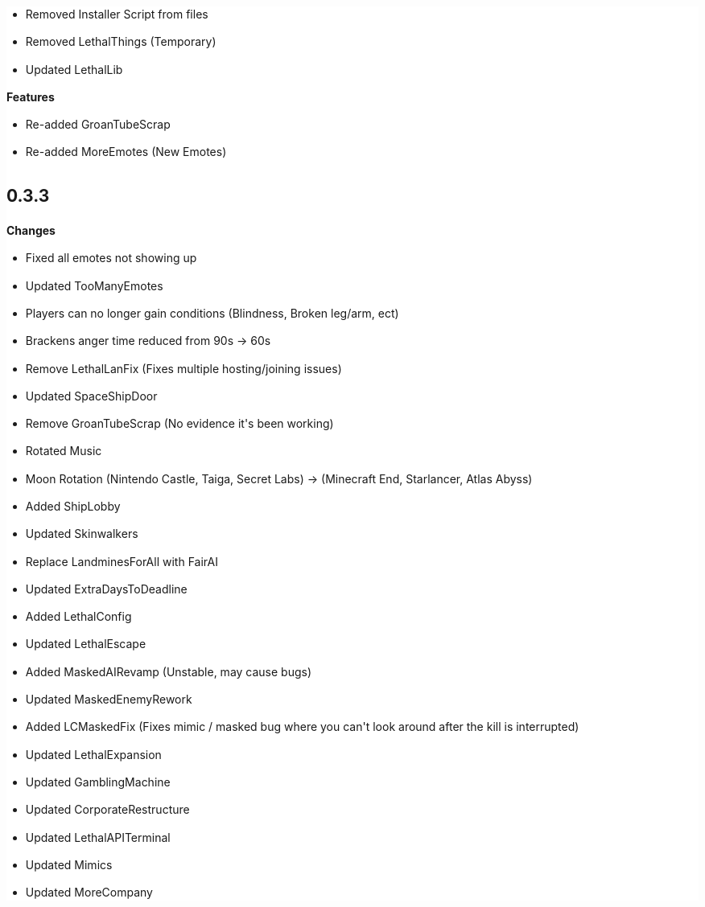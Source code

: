 - Removed Installer Script from files

- Removed LethalThings (Temporary)

- Updated LethalLib

**Features**

- Re-added GroanTubeScrap

- Re-added MoreEmotes (New Emotes)

## 0.3.3

**Changes**

- Fixed all emotes not showing up

- Updated TooManyEmotes

- Players can no longer gain conditions (Blindness, Broken leg/arm, ect)

- Brackens anger time reduced from 90s -> 60s

- Remove LethalLanFix (Fixes multiple hosting/joining issues)

- Updated SpaceShipDoor

- Remove GroanTubeScrap (No evidence it's been working)

- Rotated Music

- Moon Rotation (Nintendo Castle, Taiga, Secret Labs) -> (Minecraft End, Starlancer, Atlas Abyss)

- Added ShipLobby

- Updated Skinwalkers

- Replace LandminesForAll with FairAI

- Updated ExtraDaysToDeadline

- Added LethalConfig

- Updated LethalEscape

- Added MaskedAIRevamp (Unstable, may cause bugs)

- Updated MaskedEnemyRework

- Added LCMaskedFix (Fixes mimic / masked bug where you can't look around after the kill is interrupted)

- Updated LethalExpansion

- Updated GamblingMachine

- Updated CorporateRestructure

- Updated LethalAPITerminal

- Updated Mimics

- Updated MoreCompany
